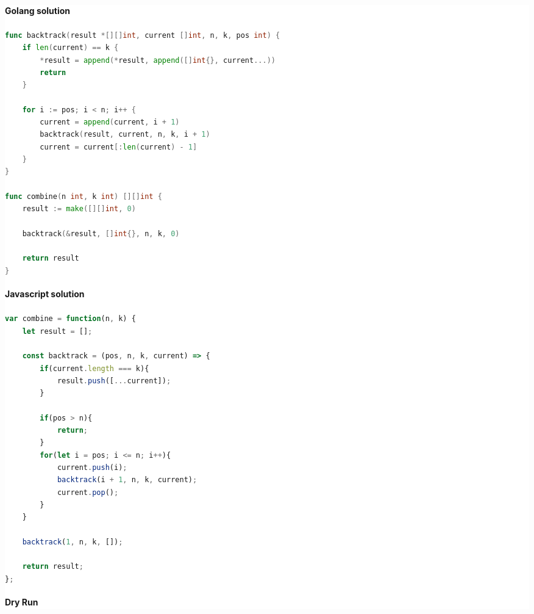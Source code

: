 #### Golang solution

```go
func backtrack(result *[][]int, current []int, n, k, pos int) {
    if len(current) == k {
        *result = append(*result, append([]int{}, current...))
        return
    }

    for i := pos; i < n; i++ {
        current = append(current, i + 1)
        backtrack(result, current, n, k, i + 1)
        current = current[:len(current) - 1]
    }
}

func combine(n int, k int) [][]int {
    result := make([][]int, 0)

    backtrack(&result, []int{}, n, k, 0)

    return result
}
```

#### Javascript solution

```javascript
var combine = function(n, k) {
    let result = [];

    const backtrack = (pos, n, k, current) => {
        if(current.length === k){
            result.push([...current]);
        }

        if(pos > n){
            return;
        }
        for(let i = pos; i <= n; i++){
            current.push(i);
            backtrack(i + 1, n, k, current);
            current.pop();
        }
    }

    backtrack(1, n, k, []);

    return result;
};
```

#### Dry Run
